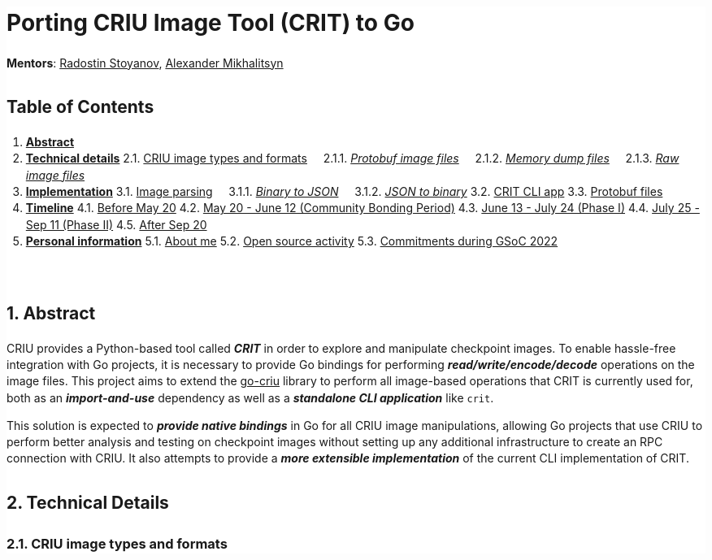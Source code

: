 # Porting CRIU Image Tool (CRIT) to Go

**Mentors**: [Radostin Stoyanov](mailto:rstoyanov@fedoraproject.org), [Alexander Mikhalitsyn](mailto:alexander.mikhalitsyn@virtuozzo.com)

## Table of Contents

1. **[Abstract](#1-abstract)**
2. **[Technical details](#2-technical-details)**
	2.1. [CRIU image types and formats](#21-criu-image-types-and-formats)
	&nbsp;&nbsp;&nbsp;&nbsp;2.1.1. *[Protobuf image files](#211-protobuf-image-files)*
	&nbsp;&nbsp;&nbsp;&nbsp;2.1.2. *[Memory dump files](#212-memory-dump-files)*
	&nbsp;&nbsp;&nbsp;&nbsp;2.1.3. *[Raw image files](#213-raw-image-files)*
3. **[Implementation](#3-implementation)**
	3.1. [Image parsing](#31-image-parsing)
	&nbsp;&nbsp;&nbsp;&nbsp;3.1.1. *[Binary to JSON](#311-binary-to-json)*
	&nbsp;&nbsp;&nbsp;&nbsp;3.1.2. *[JSON to binary](#312-json-to-binary)*
	3.2. [CRIT CLI app](#32-crit-cli-app)
	3.3. [Protobuf files](#33-protobuf-files)
4. **[Timeline](#4-timeline)**
	4.1. [Before May 20](#41-before-may-20)
	4.2. [May 20 - June 12 (Community Bonding Period)](#42-may-20---june-12-community-bonding-period)
	4.3. [June 13 - July 24 (Phase I)](#43-june-13---july-24-phase-i)
	4.4. [July 25 - Sep 11 (Phase II)](#44-july-25---sep-11-phase-ii)
	4.5. [After Sep 20](#45-after-sep-20)
5. **[Personal information](#5-personal-information)**
	5.1. [About me](#51-about-me)
	5.2. [Open source activity](#52-open-source-activity)
	5.3. [Commitments during GSoC 2022](#53-commitments-during-gsoc-2022)

<br style="line-height:14" />

## 1. Abstract

CRIU provides a Python-based tool called ***CRIT*** in order to explore and manipulate checkpoint images. To enable hassle-free integration with Go projects, it is necessary to provide Go bindings for performing ***read/write/encode/decode*** operations on the image files. This project aims to extend the [go-criu](https://github.com/checkpoint-restore/go-criu) library to perform all image-based operations that CRIT is currently used for, both as an ***import-and-use*** dependency as well as a ***standalone CLI application*** like `crit`.

This solution is expected to ***provide native bindings*** in Go for all CRIU image manipulations, allowing Go projects that use CRIU to perform better analysis and testing on checkpoint images without setting up any additional infrastructure to create an RPC connection with CRIU. It also attempts to provide a ***more extensible implementation*** of the current CLI implementation of CRIT.

## 2. Technical Details

### 2.1. CRIU image types and formats
